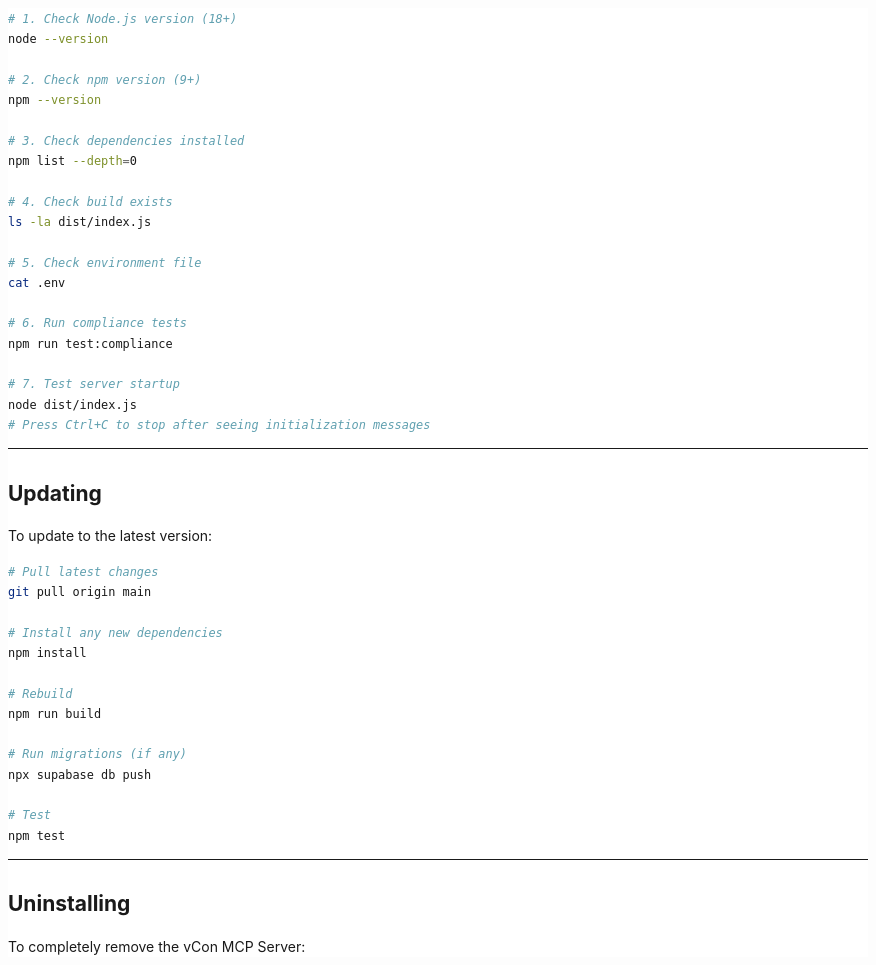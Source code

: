 ```bash
# 1. Check Node.js version (18+)
node --version

# 2. Check npm version (9+)
npm --version

# 3. Check dependencies installed
npm list --depth=0

# 4. Check build exists
ls -la dist/index.js

# 5. Check environment file
cat .env

# 6. Run compliance tests
npm run test:compliance

# 7. Test server startup
node dist/index.js
# Press Ctrl+C to stop after seeing initialization messages
```

---

## Updating

To update to the latest version:

```bash
# Pull latest changes
git pull origin main

# Install any new dependencies
npm install

# Rebuild
npm run build

# Run migrations (if any)
npx supabase db push

# Test
npm test
```

---

## Uninstalling

To completely remove the vCon MCP Server:
